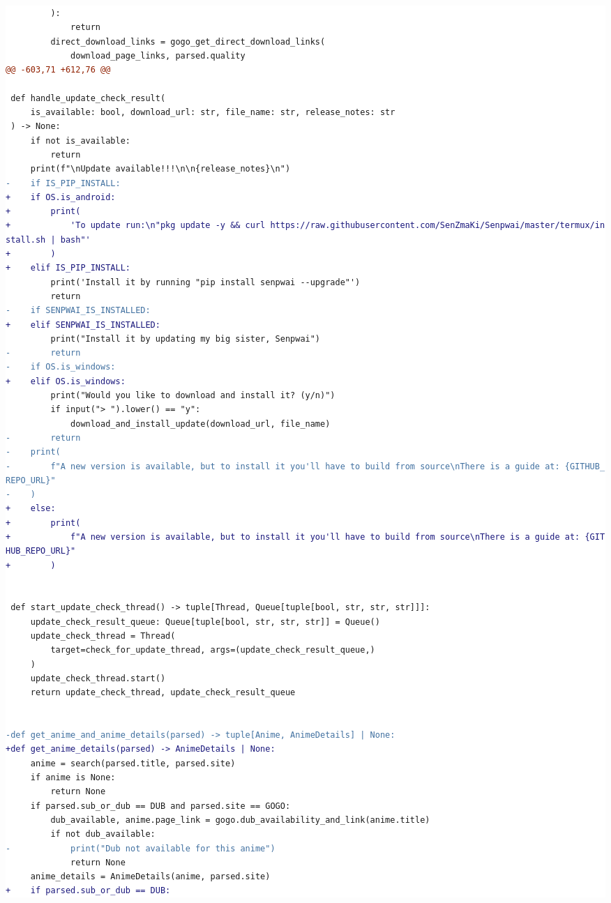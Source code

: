 ```diff
         ):
             return
         direct_download_links = gogo_get_direct_download_links(
             download_page_links, parsed.quality
@@ -603,71 +612,76 @@
 
 def handle_update_check_result(
     is_available: bool, download_url: str, file_name: str, release_notes: str
 ) -> None:
     if not is_available:
         return
     print(f"\nUpdate available!!!\n\n{release_notes}\n")
-    if IS_PIP_INSTALL:
+    if OS.is_android:
+        print(
+            'To update run:\n"pkg update -y && curl https://raw.githubusercontent.com/SenZmaKi/Senpwai/master/termux/install.sh | bash"'
+        )
+    elif IS_PIP_INSTALL:
         print('Install it by running "pip install senpwai --upgrade"')
         return
-    if SENPWAI_IS_INSTALLED:
+    elif SENPWAI_IS_INSTALLED:
         print("Install it by updating my big sister, Senpwai")
-        return
-    if OS.is_windows:
+    elif OS.is_windows:
         print("Would you like to download and install it? (y/n)")
         if input("> ").lower() == "y":
             download_and_install_update(download_url, file_name)
-        return
-    print(
-        f"A new version is available, but to install it you'll have to build from source\nThere is a guide at: {GITHUB_REPO_URL}"
-    )
+    else:
+        print(
+            f"A new version is available, but to install it you'll have to build from source\nThere is a guide at: {GITHUB_REPO_URL}"
+        )
 
 
 def start_update_check_thread() -> tuple[Thread, Queue[tuple[bool, str, str, str]]]:
     update_check_result_queue: Queue[tuple[bool, str, str, str]] = Queue()
     update_check_thread = Thread(
         target=check_for_update_thread, args=(update_check_result_queue,)
     )
     update_check_thread.start()
     return update_check_thread, update_check_result_queue
 
 
-def get_anime_and_anime_details(parsed) -> tuple[Anime, AnimeDetails] | None:
+def get_anime_details(parsed) -> AnimeDetails | None:
     anime = search(parsed.title, parsed.site)
     if anime is None:
         return None
     if parsed.sub_or_dub == DUB and parsed.site == GOGO:
         dub_available, anime.page_link = gogo.dub_availability_and_link(anime.title)
         if not dub_available:
-            print("Dub not available for this anime")
             return None
     anime_details = AnimeDetails(anime, parsed.site)
+    if parsed.sub_or_dub == DUB:
```